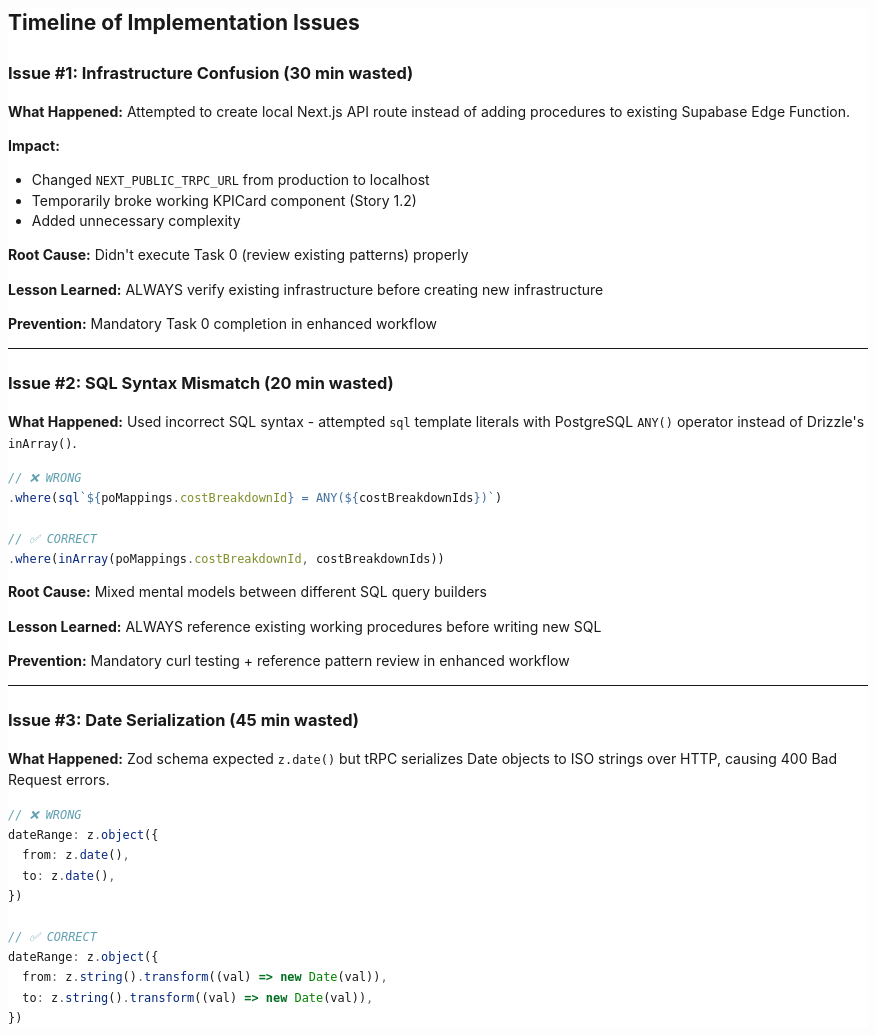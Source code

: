 ## Timeline of Implementation Issues

### Issue #1: Infrastructure Confusion (30 min wasted)

**What Happened:** Attempted to create local Next.js API route instead of adding procedures to existing Supabase Edge Function.

**Impact:**
- Changed `NEXT_PUBLIC_TRPC_URL` from production to localhost
- Temporarily broke working KPICard component (Story 1.2)
- Added unnecessary complexity

**Root Cause:** Didn't execute Task 0 (review existing patterns) properly

**Lesson Learned:** ALWAYS verify existing infrastructure before creating new infrastructure

**Prevention:** Mandatory Task 0 completion in enhanced workflow

---

### Issue #2: SQL Syntax Mismatch (20 min wasted)

**What Happened:** Used incorrect SQL syntax - attempted `sql` template literals with PostgreSQL `ANY()` operator instead of Drizzle's `inArray()`.

```typescript
// ❌ WRONG
.where(sql`${poMappings.costBreakdownId} = ANY(${costBreakdownIds})`)

// ✅ CORRECT
.where(inArray(poMappings.costBreakdownId, costBreakdownIds))
```

**Root Cause:** Mixed mental models between different SQL query builders

**Lesson Learned:** ALWAYS reference existing working procedures before writing new SQL

**Prevention:** Mandatory curl testing + reference pattern review in enhanced workflow

---

### Issue #3: Date Serialization (45 min wasted)

**What Happened:** Zod schema expected `z.date()` but tRPC serializes Date objects to ISO strings over HTTP, causing 400 Bad Request errors.

```typescript
// ❌ WRONG
dateRange: z.object({
  from: z.date(),
  to: z.date(),
})

// ✅ CORRECT
dateRange: z.object({
  from: z.string().transform((val) => new Date(val)),
  to: z.string().transform((val) => new Date(val)),
})
```
